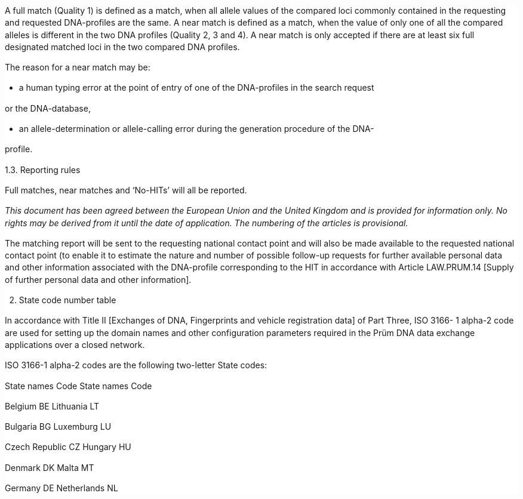 A full match (Quality 1) is defined as a match, when all allele values of the compared loci commonly
contained in the requesting and requested DNA-profiles are the same. A near match is defined as a
match, when the value of only one of all the compared alleles is different in the two DNA profiles
(Quality 2, 3 and 4). A near match is only accepted if there are at least six full designated matched
loci in the two compared DNA profiles.

The reason for a near match may be:

- a human typing error at the point of entry of one of the DNA-profiles in the search request

 
or the DNA-database,
 
- an allele-determination or allele-calling error during the generation procedure of the DNA-

 
profile.
 
1.3. Reporting rules

Full matches, near matches and ‘No-HITs’ will all be reported.


_This document has been agreed between the European Union and the United Kingdom and is provided for information only.
No rights may be derived from it until the date of application. The numbering of the articles is provisional._

The matching report will be sent to the requesting national contact point and will also be made
available to the requested national contact point (to enable it to estimate the nature and number of
possible follow-up requests for further available personal data and other information associated
with the DNA-profile corresponding to the HIT in accordance with Article LAW.PRUM.14 [Supply of
further personal data and other information].

2. State code number table

In accordance with Title II [Exchanges of DNA, Fingerprints and vehicle registration data] of Part
Three, ISO 3166- 1 alpha-2 code are used for setting up the domain names and other configuration
parameters required in the Prüm DNA data exchange applications over a closed network.

ISO 3166-1 alpha-2 codes are the following two-letter State codes:

 
State names Code State names Code
 
 
Belgium BE Lithuania LT
 
 
Bulgaria BG Luxemburg LU
 
 
Czech Republic CZ Hungary HU
 
 
Denmark DK Malta MT
 
 
Germany DE Netherlands NL
 
 